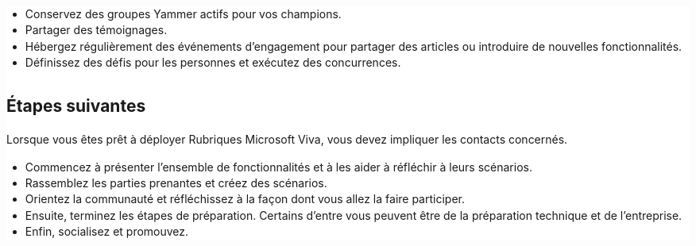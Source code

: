 - Conservez des groupes Yammer actifs pour vos champions.
- Partager des témoignages.
- Hébergez régulièrement des événements d’engagement pour partager des articles ou introduire de nouvelles fonctionnalités.
- Définissez des défis pour les personnes et exécutez des concurrences.

## <a name="next-steps"></a>Étapes suivantes

Lorsque vous êtes prêt à déployer Rubriques Microsoft Viva, vous devez impliquer les contacts concernés.

- Commencez à présenter l’ensemble de fonctionnalités et à les aider à réfléchir à leurs scénarios.
- Rassemblez les parties prenantes et créez des scénarios.
- Orientez la communauté et réfléchissez à la façon dont vous allez la faire participer.
- Ensuite, terminez les étapes de préparation. Certains d’entre vous peuvent être de la préparation technique et de l’entreprise.
- Enfin, socialisez et promouvez.

